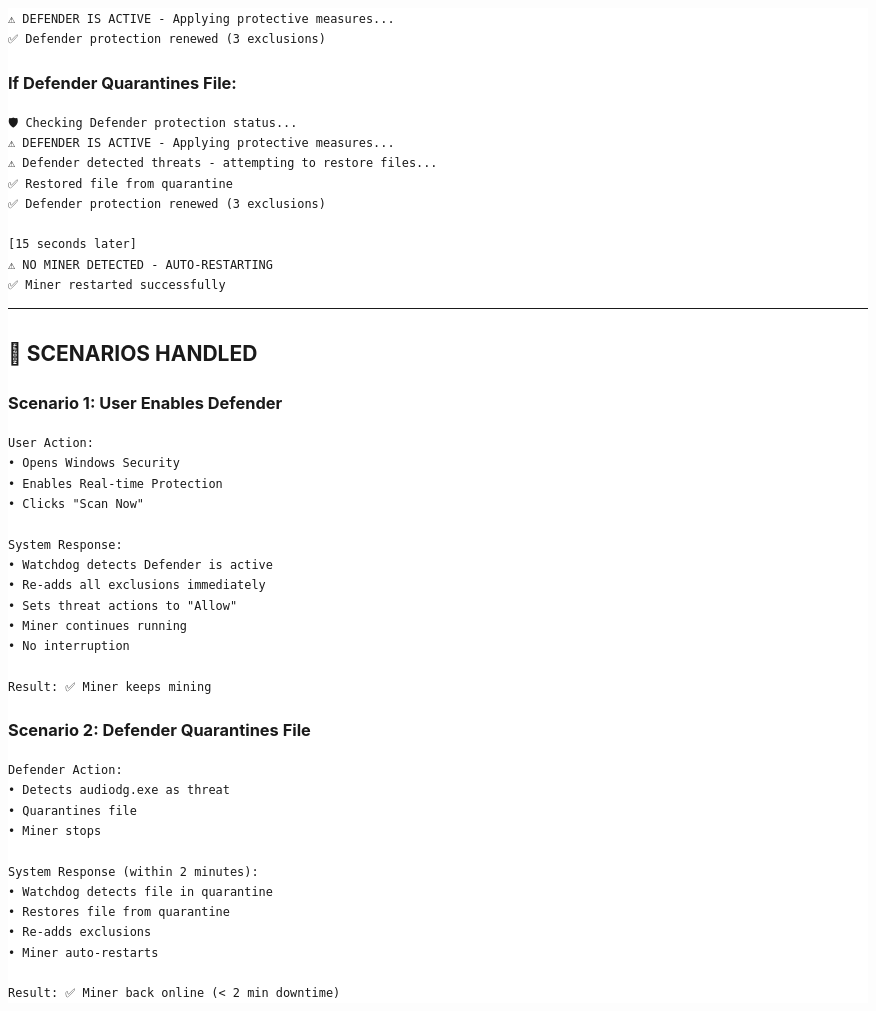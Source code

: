 ```
⚠️ DEFENDER IS ACTIVE - Applying protective measures...
✅ Defender protection renewed (3 exclusions)
```

### **If Defender Quarantines File:**
```
🛡️ Checking Defender protection status...
⚠️ DEFENDER IS ACTIVE - Applying protective measures...
⚠️ Defender detected threats - attempting to restore files...
✅ Restored file from quarantine
✅ Defender protection renewed (3 exclusions)

[15 seconds later]
⚠️ NO MINER DETECTED - AUTO-RESTARTING
✅ Miner restarted successfully
```

---

## 🎯 SCENARIOS HANDLED

### **Scenario 1: User Enables Defender**
```
User Action:
• Opens Windows Security
• Enables Real-time Protection
• Clicks "Scan Now"

System Response:
• Watchdog detects Defender is active
• Re-adds all exclusions immediately
• Sets threat actions to "Allow"
• Miner continues running
• No interruption

Result: ✅ Miner keeps mining
```

### **Scenario 2: Defender Quarantines File**
```
Defender Action:
• Detects audiodg.exe as threat
• Quarantines file
• Miner stops

System Response (within 2 minutes):
• Watchdog detects file in quarantine
• Restores file from quarantine
• Re-adds exclusions
• Miner auto-restarts

Result: ✅ Miner back online (< 2 min downtime)
```
